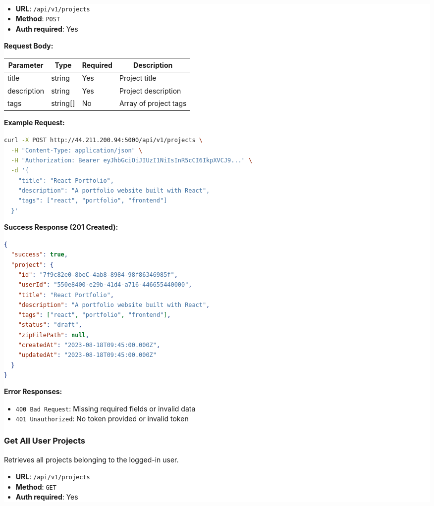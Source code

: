 - **URL**: `/api/v1/projects`
- **Method**: `POST`
- **Auth required**: Yes

**Request Body:**

| Parameter    | Type     | Required | Description                 |
|-------------|----------|----------|-----------------------------|
| title        | string   | Yes      | Project title               |
| description  | string   | Yes      | Project description         |
| tags         | string[] | No       | Array of project tags       |

**Example Request:**
```bash
curl -X POST http://44.211.200.94:5000/api/v1/projects \
  -H "Content-Type: application/json" \
  -H "Authorization: Bearer eyJhbGciOiJIUzI1NiIsInR5cCI6IkpXVCJ9..." \
  -d '{
    "title": "React Portfolio",
    "description": "A portfolio website built with React",
    "tags": ["react", "portfolio", "frontend"]
  }'
```

**Success Response (201 Created):**
```json
{
  "success": true,
  "project": {
    "id": "7f9c82e0-8beC-4ab8-8984-98f86346985f",
    "userId": "550e8400-e29b-41d4-a716-446655440000",
    "title": "React Portfolio",
    "description": "A portfolio website built with React",
    "tags": ["react", "portfolio", "frontend"],
    "status": "draft",
    "zipFilePath": null,
    "createdAt": "2023-08-18T09:45:00.000Z",
    "updatedAt": "2023-08-18T09:45:00.000Z"
  }
}
```

**Error Responses:**
- `400 Bad Request`: Missing required fields or invalid data
- `401 Unauthorized`: No token provided or invalid token

### Get All User Projects

Retrieves all projects belonging to the logged-in user.

- **URL**: `/api/v1/projects`
- **Method**: `GET`
- **Auth required**: Yes
